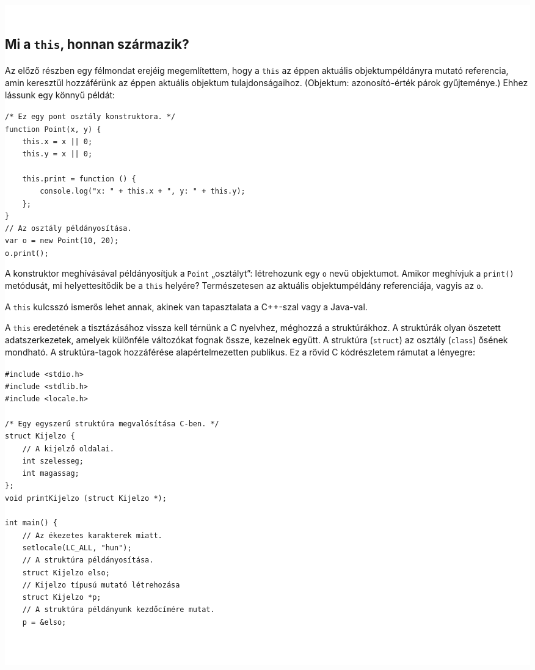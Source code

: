 <br />

## Mi a `this`, honnan származik?

Az előző részben egy félmondat erejéig megemlítettem, hogy a `this` az éppen aktuális objektumpéldányra mutató referencia, amin keresztül hozzáférünk az éppen aktuális objektum tulajdonságaihoz. (Objektum: azonosító-érték párok gyűjteménye.) Ehhez lássunk egy könnyű példát:

<pre><code class="language-javascript">/* Ez egy pont osztály konstruktora. */
function Point(x, y) {
    this.x = x || 0;
    this.y = x || 0;

    this.print = function () {
        console.log("x: " + this.x + ", y: " + this.y);
    };
}
// Az osztály példányosítása.
var o = new Point(10, 20);
o.print();
</code></pre>


A konstruktor meghívásával példányosítjuk a `Point` „osztályt”: létrehozunk egy `o` nevű objektumot. Amikor meghívjuk a `print()` metódusát, mi helyettesítődik be a `this` helyére? Természetesen az aktuális objektumpéldány referenciája, vagyis az `o`.

A `this` kulcsszó ismerős lehet annak, akinek van tapasztalata a C++-szal vagy a Java-val.

A `this` eredetének a tisztázásához vissza kell térnünk a C nyelvhez, méghozzá a struktúrákhoz. A struktúrák olyan öszetett adatszerkezetek, amelyek különféle változókat fognak össze, kezelnek együtt. A struktúra (`struct`) az osztály (`class`) ősének mondható. A struktúra-tagok hozzáférése alapértelmezetten publikus. Ez a rövid C kódrészletem rámutat a lényegre:

<pre><code class="language-c">#include &lt;stdio.h&gt;
#include &lt;stdlib.h&gt;
#include &lt;locale.h&gt;

/* Egy egyszerű struktúra megvalósítása C-ben. */
struct Kijelzo {
    // A kijelző oldalai.
    int szelesseg;
    int magassag;
};
void printKijelzo (struct Kijelzo *);

int main() {
    // Az ékezetes karakterek miatt.
    setlocale(LC_ALL, "hun");
    // A struktúra példányosítása.
    struct Kijelzo elso;
    // Kijelzo típusú mutató létrehozása
    struct Kijelzo *p;
    // A struktúra példányunk kezdőcímére mutat.
    p = &elso;
